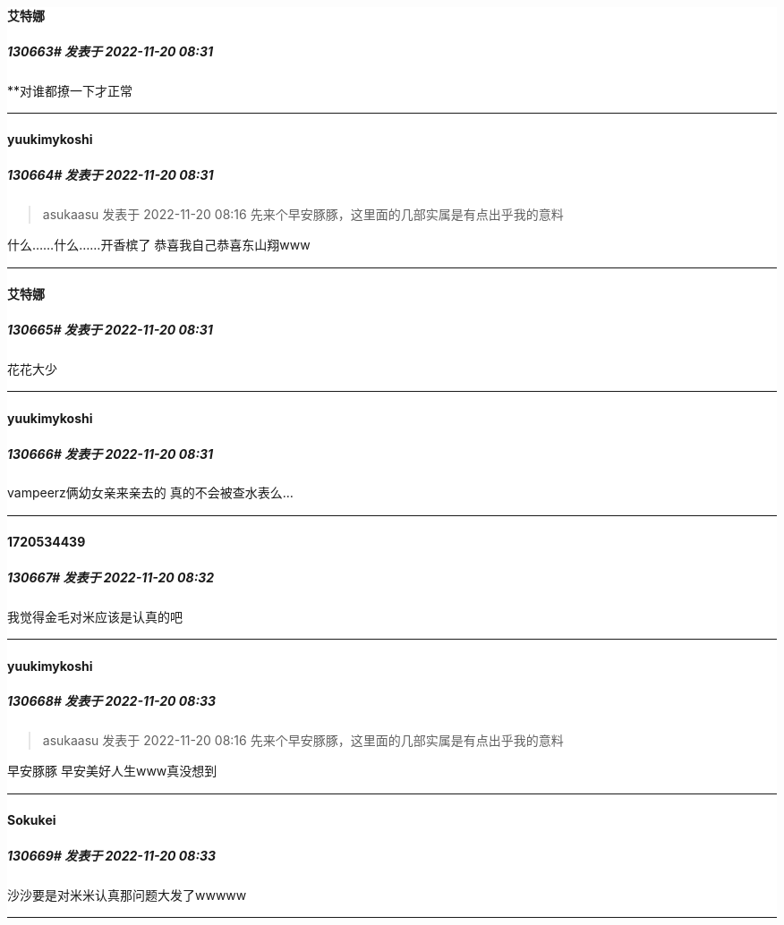 ####  艾特娜  
##### 130663#       发表于 2022-11-20 08:31

**对谁都撩一下才正常

*****

####  yuukimykoshi  
##### 130664#       发表于 2022-11-20 08:31

<blockquote>asukaasu 发表于 2022-11-20 08:16
先来个早安豚豚，这里面的几部实属是有点出乎我的意料</blockquote>
什么……什么……开香槟了 恭喜我自己恭喜东山翔www

*****

####  艾特娜  
##### 130665#       发表于 2022-11-20 08:31

花花大少



*****

####  yuukimykoshi  
##### 130666#       发表于 2022-11-20 08:31

vampeerz俩幼女亲来亲去的 真的不会被查水表么…

*****

####  1720534439  
##### 130667#       发表于 2022-11-20 08:32

我觉得金毛对米应该是认真的吧

*****

####  yuukimykoshi  
##### 130668#       发表于 2022-11-20 08:33

<blockquote>asukaasu 发表于 2022-11-20 08:16
先来个早安豚豚，这里面的几部实属是有点出乎我的意料</blockquote>
早安豚豚 早安美好人生www真没想到 

*****

####  Sokukei  
##### 130669#       发表于 2022-11-20 08:33

沙沙要是对米米认真那问题大发了wwwww

*****
